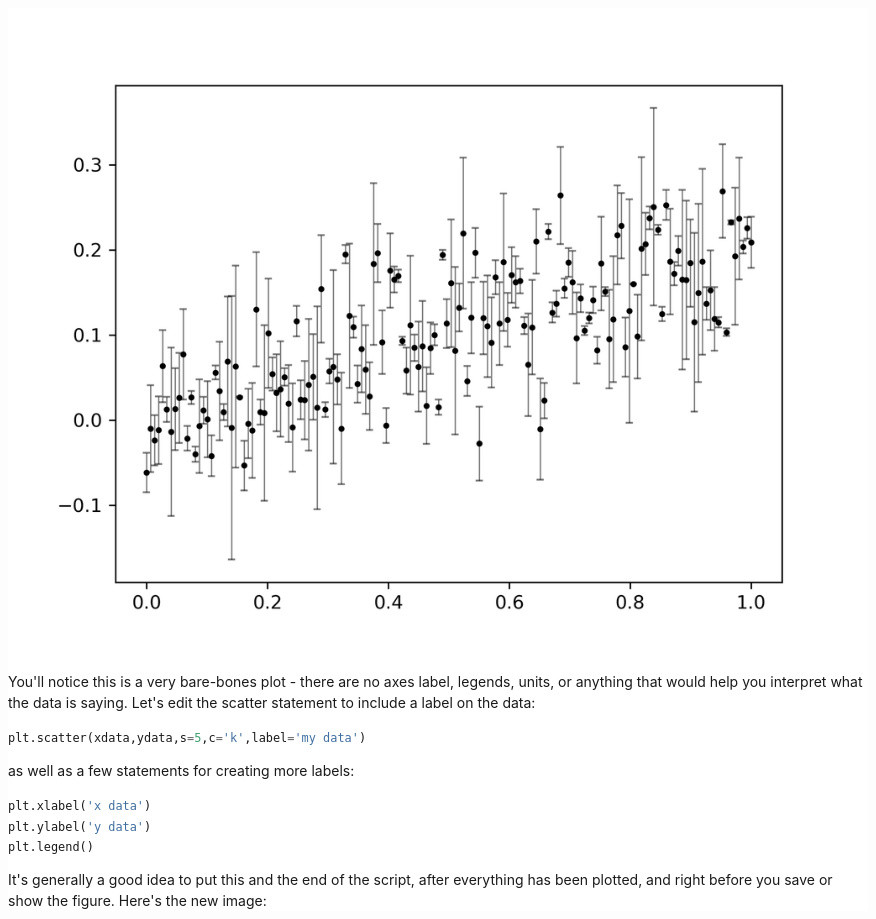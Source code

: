 ![](scatter_0.png)

You'll notice this is a very bare-bones plot - there are no axes label, legends, units, or anything that would help you interpret what the data is saying. Let's edit the scatter statement to include a label on the data:

```python
plt.scatter(xdata,ydata,s=5,c='k',label='my data')
```

as well as a few statements for creating more labels:

```python
plt.xlabel('x data')
plt.ylabel('y data')
plt.legend()
```

It's generally a good idea to put this and the end of the script, after everything has been plotted, and right before you save or show the figure. Here's the new image:
